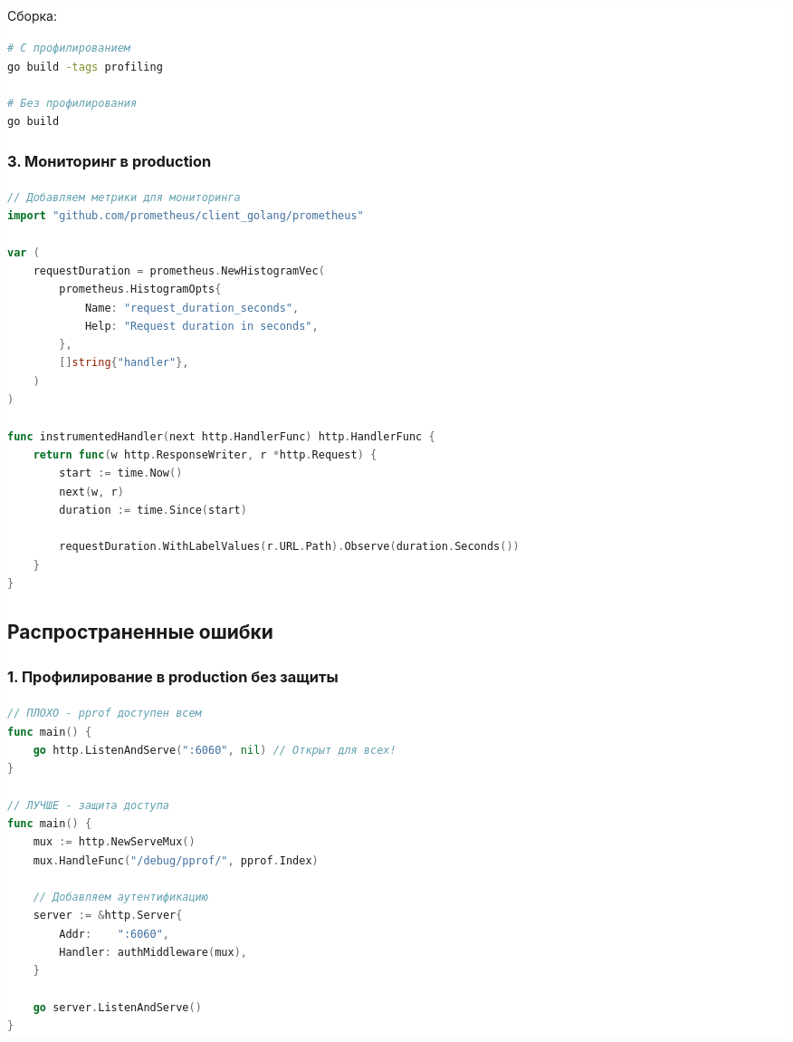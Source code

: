 Сборка:
```bash
# С профилированием
go build -tags profiling

# Без профилирования
go build
```

### 3. Мониторинг в production

```go
// Добавляем метрики для мониторинга
import "github.com/prometheus/client_golang/prometheus"

var (
    requestDuration = prometheus.NewHistogramVec(
        prometheus.HistogramOpts{
            Name: "request_duration_seconds",
            Help: "Request duration in seconds",
        },
        []string{"handler"},
    )
)

func instrumentedHandler(next http.HandlerFunc) http.HandlerFunc {
    return func(w http.ResponseWriter, r *http.Request) {
        start := time.Now()
        next(w, r)
        duration := time.Since(start)
        
        requestDuration.WithLabelValues(r.URL.Path).Observe(duration.Seconds())
    }
}
```

## Распространенные ошибки

### 1. Профилирование в production без защиты

```go
// ПЛОХО - pprof доступен всем
func main() {
    go http.ListenAndServe(":6060", nil) // Открыт для всех!
}

// ЛУЧШЕ - защита доступа
func main() {
    mux := http.NewServeMux()
    mux.HandleFunc("/debug/pprof/", pprof.Index)
    
    // Добавляем аутентификацию
    server := &http.Server{
        Addr:    ":6060",
        Handler: authMiddleware(mux),
    }
    
    go server.ListenAndServe()
}
```
